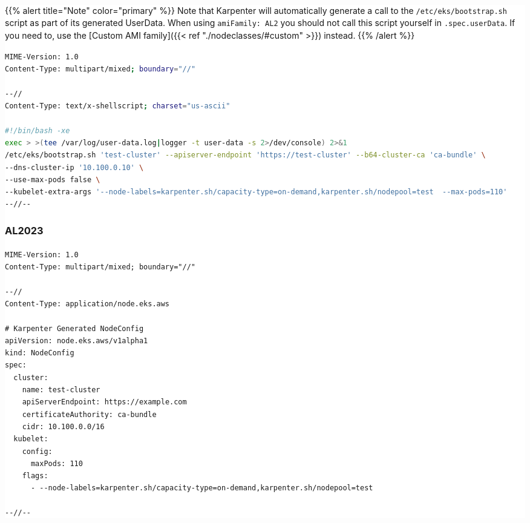 {{% alert title="Note" color="primary" %}}
Note that Karpenter will automatically generate a call to the `/etc/eks/bootstrap.sh` script as part of its generated UserData. When using `amiFamily: AL2` you should not call this script yourself in `.spec.userData`. If you need to, use the [Custom AMI family]({{< ref "./nodeclasses/#custom" >}}) instead.
{{% /alert %}}

```bash
MIME-Version: 1.0
Content-Type: multipart/mixed; boundary="//"

--//
Content-Type: text/x-shellscript; charset="us-ascii"

#!/bin/bash -xe
exec > >(tee /var/log/user-data.log|logger -t user-data -s 2>/dev/console) 2>&1
/etc/eks/bootstrap.sh 'test-cluster' --apiserver-endpoint 'https://test-cluster' --b64-cluster-ca 'ca-bundle' \
--dns-cluster-ip '10.100.0.10' \
--use-max-pods false \
--kubelet-extra-args '--node-labels=karpenter.sh/capacity-type=on-demand,karpenter.sh/nodepool=test  --max-pods=110'
--//--
```

### AL2023

```text
MIME-Version: 1.0
Content-Type: multipart/mixed; boundary="//"

--//
Content-Type: application/node.eks.aws

# Karpenter Generated NodeConfig
apiVersion: node.eks.aws/v1alpha1
kind: NodeConfig
spec:
  cluster:
    name: test-cluster
    apiServerEndpoint: https://example.com
    certificateAuthority: ca-bundle
    cidr: 10.100.0.0/16
  kubelet:
    config:
      maxPods: 110
    flags:
      - --node-labels=karpenter.sh/capacity-type=on-demand,karpenter.sh/nodepool=test

--//--

```
